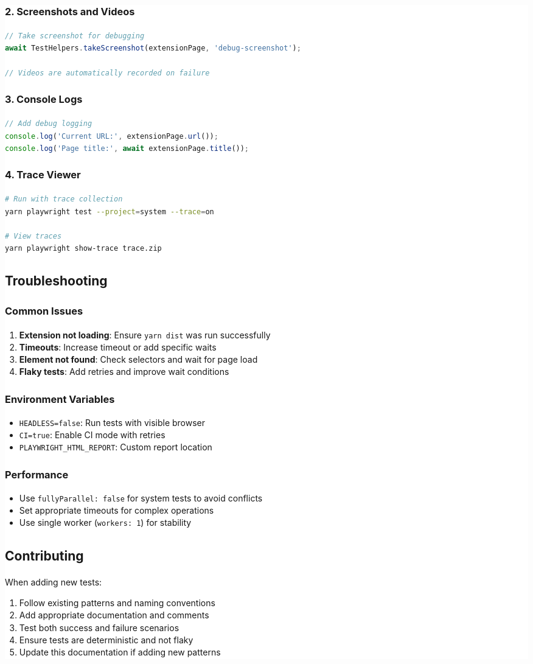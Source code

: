 ### 2. Screenshots and Videos

```typescript
// Take screenshot for debugging
await TestHelpers.takeScreenshot(extensionPage, 'debug-screenshot');

// Videos are automatically recorded on failure
```

### 3. Console Logs

```typescript
// Add debug logging
console.log('Current URL:', extensionPage.url());
console.log('Page title:', await extensionPage.title());
```

### 4. Trace Viewer

```bash
# Run with trace collection
yarn playwright test --project=system --trace=on

# View traces
yarn playwright show-trace trace.zip
```

## Troubleshooting

### Common Issues

1. **Extension not loading**: Ensure `yarn dist` was run successfully
2. **Timeouts**: Increase timeout or add specific waits
3. **Element not found**: Check selectors and wait for page load
4. **Flaky tests**: Add retries and improve wait conditions

### Environment Variables

- `HEADLESS=false`: Run tests with visible browser
- `CI=true`: Enable CI mode with retries
- `PLAYWRIGHT_HTML_REPORT`: Custom report location

### Performance

- Use `fullyParallel: false` for system tests to avoid conflicts
- Set appropriate timeouts for complex operations
- Use single worker (`workers: 1`) for stability

## Contributing

When adding new tests:

1. Follow existing patterns and naming conventions
2. Add appropriate documentation and comments
3. Test both success and failure scenarios
4. Ensure tests are deterministic and not flaky
5. Update this documentation if adding new patterns
